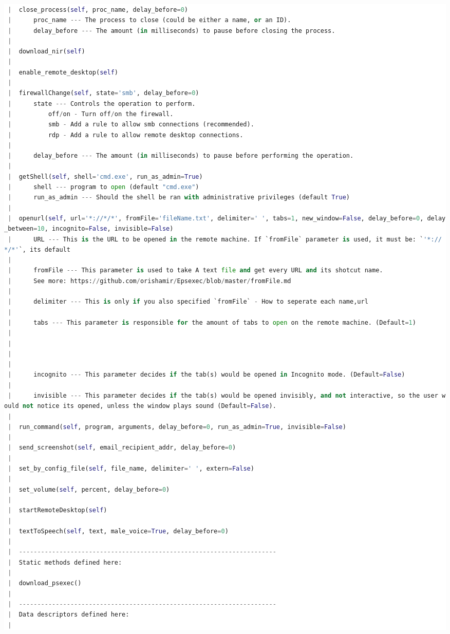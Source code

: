 ```python
 |  close_process(self, proc_name, delay_before=0)
 |      proc_name --- The process to close (could be either a name, or an ID).
 |      delay_before --- The amount (in milliseconds) to pause before closing the process.
 |
 |  download_nir(self)
 |
 |  enable_remote_desktop(self)
 |
 |  firewallChange(self, state='smb', delay_before=0)
 |      state --- Controls the operation to perform.
 |          off/on - Turn off/on the firewall.
 |          smb - Add a rule to allow smb connections (recommended).
 |          rdp - Add a rule to allow remote desktop connections.
 |
 |      delay_before --- The amount (in milliseconds) to pause before performing the operation.
 |
 |  getShell(self, shell='cmd.exe', run_as_admin=True)
 |      shell --- program to open (default "cmd.exe")
 |      run_as_admin --- Should the shell be ran with administrative privileges (default True)
 |
 |  openurl(self, url='*://*/*', fromFile='fileName.txt', delimiter=' ', tabs=1, new_window=False, delay_before=0, delay_between=10, incognito=False, invisible=False)
 |      URL --- This is the URL to be opened in the remote machine. If `fromFile` parameter is used, it must be: `'*://*/*'`, its default
 |
 |      fromFile --- This parameter is used to take A text file and get every URL and its shotcut name.
 |      See more: https://github.com/orishamir/Epsexec/blob/master/fromFile.md
 |
 |      delimiter --- This is only if you also specified `fromFile` - How to seperate each name,url
 |
 |      tabs --- This parameter is responsible for the amount of tabs to open on the remote machine. (Default=1)
 |
 |
 |
 |
 |      incognito --- This parameter decides if the tab(s) would be opened in Incognito mode. (Default=False)
 |
 |      invisible --- This parameter decides if the tab(s) would be opened invisibly, and not interactive, so the user would not notice its opened, unless the window plays sound (Default=False).
 |
 |  run_command(self, program, arguments, delay_before=0, run_as_admin=True, invisible=False)
 |
 |  send_screenshot(self, email_recipient_addr, delay_before=0)
 |
 |  set_by_config_file(self, file_name, delimiter=' ', extern=False)
 |
 |  set_volume(self, percent, delay_before=0)
 |
 |  startRemoteDesktop(self)
 |
 |  textToSpeech(self, text, male_voice=True, delay_before=0)
 |
 |  ----------------------------------------------------------------------
 |  Static methods defined here:
 |
 |  download_psexec()
 |
 |  ----------------------------------------------------------------------
 |  Data descriptors defined here:
 |
```